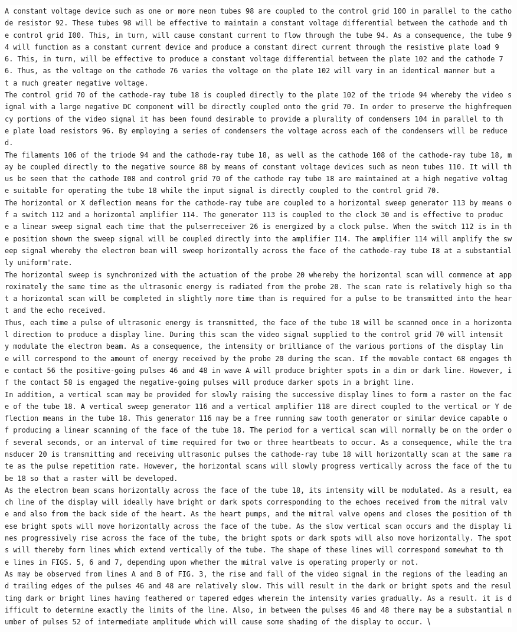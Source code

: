 `A constant voltage device such as one or more neon tubes 98 are coupled to the control grid 100 in parallel to the cathode resistor 92. These tubes 98 will be effective to maintain a constant voltage differential between the cathode and the control grid I00. This, in turn, will cause constant current to flow through the tube 94. As a consequence, the tube 94 will function as a constant current device and produce a constant direct current through the resistive plate load 96. This, in turn, will be effective to produce a constant voltage differential between the plate 102 and the cathode 76. Thus, as the voltage on the cathode 76 varies the voltage on the plate 102 will vary in an identical manner but at a much greater negative voltage. `\
`The control grid 70 of the cathode-ray tube 18 is coupled directly to the plate 102 of the triode 94 whereby the video signal with a large negative DC component will be directly coupled onto the grid 70. In order to preserve the highfrequency portions of the video signal it has been found desirable to provide a plurality of condensers 104 in parallel to the plate load resistors 96. By employing a series of condensers the voltage across each of the condensers will be reduced. `\
`The filaments 106 of the triode 94 and the cathode-ray tube 18, as well as the cathode 108 of the cathode-ray tube 18, may be coupled directly to the negative source 88 by means of constant voltage devices such as neon tubes 110. It will thus be seen that the cathode I08 and control grid 70 of the cathode ray tube 18 are maintained at a high negative voltage suitable for operating the tube 18 while the input signal is directly coupled to the control grid 70. `\
`The horizontal or X deflection means for the cathode-ray tube are coupled to a horizontal sweep generator 113 by means of a switch 112 and a horizontal amplifier 114. The generator 113 is coupled to the clock 30 and is effective to produce a linear sweep signal each time that the pulserreceiver 26 is energized by a clock pulse. When the switch 112 is in the position shown the sweep signal will be coupled directly into the amplifier I14. The amplifier 114 will amplify the sweep signal whereby the electron beam will sweep horizontally across the face of the cathode-ray tube I8 at a substantially uniform'rate. `\
`The horizontal sweep is synchronized with the actuation of the probe 20 whereby the horizontal scan will commence at approximately the same time as the ultrasonic energy is radiated from the probe 20. The scan rate is relatively high so that a horizontal scan will be completed in slightly more time than is required for a pulse to be transmitted into the heart and the echo received. `\
`Thus, each time a pulse of ultrasonic energy is transmitted, the face of the tube 18 will be scanned once in a horizontal direction to produce a display line. During this scan the video signal supplied to the control grid 70 will intensity modulate the electron beam. As a consequence, the intensity or brilliance of the various portions of the display line will correspond to the amount of energy received by the probe 20 during the scan. If the movable contact 68 engages the contact 56 the positive-going pulses 46 and 48 in wave A will produce brighter spots in a dim or dark line. However, if the contact 58 is engaged the negative-going pulses will produce darker spots in a bright line. `\
`In addition, a vertical scan may be provided for slowly raising the successive display lines to form a raster on the face of the tube 18. A vertical sweep generator 116 and a vertical amplifier 118 are direct coupled to the vertical or Y deflection means in the tube 18. This generator 116 may be a free running saw tooth generator or similar device capable of producing a linear scanning of the face of the tube 18. The period for a vertical scan will normally be on the order of several seconds, or an interval of time required for two or three heartbeats to occur. As a consequence, while the transducer 20 is transmitting and receiving ultrasonic pulses the cathode-ray tube 18 will horizontally scan at the same rate as the pulse repetition rate. However, the horizontal scans will slowly progress vertically across the face of the tube 18 so that a raster will be developed. `\
`As the electron beam scans horizontally across the face of the tube 18, its intensity will be modulated. As a result, each line of the display will ideally have bright or dark spots corresponding to the echoes received from the mitral valve and also from the back side of the heart. As the heart pumps, and the mitral valve opens and closes the position of these bright spots will move horizontally across the face of the tube. As the slow vertical scan occurs and the display lines progressively rise across the face of the tube, the bright spots or dark spots will also move horizontally. The spots will thereby form lines which extend vertically of the tube. The shape of these lines will correspond somewhat to the lines in FIGS. 5, 6 and 7, depending upon whether the mitral valve is operating properly or not. `\
`As may be observed from lines A and B of FIG. 3, the rise and fall of the video signal in the regions of the leading and trailing edges of the pulses 46 and 48 are relatively slow. This will result in the dark or bright spots and the resulting dark or bright lines having feathered or tapered edges wherein the intensity varies gradually. As a result. it is difficult to determine exactly the limits of the line. Also, in between the pulses 46 and 48 there may be a substantial number of pulses 52 of intermediate amplitude which will cause some shading of the display to occur. `\